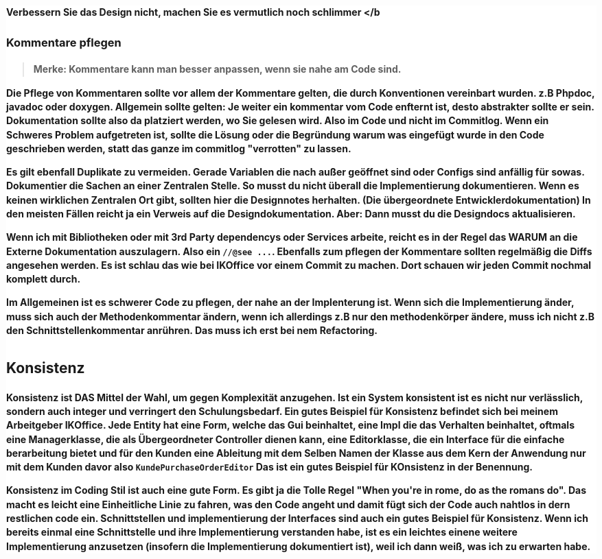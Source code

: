 <b>Verbessern Sie das Design nicht, machen Sie es vermutlich noch schlimmer </b

### Kommentare pflegen

>Merke: Kommentare kann man besser anpassen, wenn sie nahe am Code sind.

Die Pflege von Kommentaren sollte vor allem der Kommentare gelten, die durch Konventionen vereinbart wurden.
z.B Phpdoc, javadoc oder doxygen. Allgemein sollte gelten: Je weiter ein kommentar vom Code enfternt ist,
desto abstrakter sollte er sein. Dokumentation sollte also da platziert werden, wo Sie gelesen wird. Also im Code und
nicht im Commitlog. Wenn ein Schweres Problem aufgetreten ist, sollte die Lösung oder die Begründung warum was eingefügt wurde 
in den Code geschrieben werden, statt das ganze im commitlog "verrotten" zu lassen.

Es gilt ebenfall Duplikate zu vermeiden. Gerade Variablen die nach außer geöffnet sind oder Configs sind anfällig für sowas.
Dokumentier die Sachen an einer Zentralen Stelle. So musst du nicht überall die Implementierung dokumentieren.
Wenn es keinen wirklichen Zentralen Ort gibt, sollten hier die Designnotes herhalten. (Die übergeordnete Entwicklerdokumentation)
In den meisten Fällen reicht ja ein Verweis auf die Designdokumentation. Aber: Dann musst du die Designdocs aktualisieren.

Wenn ich mit Bibliotheken oder mit 3rd Party dependencys oder Services arbeite, reicht es in der Regel das WARUM
an die Externe Dokumentation auszulagern. Also ein `//@see ...`.
Ebenfalls zum pflegen der Kommentare sollten regelmäßig die Diffs angesehen werden.
Es ist schlau das wie bei IKOffice vor einem Commit zu machen. Dort schauen wir jeden Commit nochmal komplett durch.

Im Allgemeinen ist es schwerer Code zu pflegen, der nahe an der Implenterung ist. Wenn sich die Implementierung änder, muss sich auch der Methodenkommentar ändern, wenn ich allerdings z.B nur den methodenkörper ändere, muss ich nicht z.B den Schnittstellenkommentar anrühren.
Das muss ich erst bei nem Refactoring. 

## Konsistenz

Konsistenz ist DAS Mittel der Wahl, um gegen Komplexität anzugehen. Ist ein System konsistent ist es nicht nur verlässlich, 
sondern auch integer und verringert den Schulungsbedarf. Ein gutes Beispiel für Konsistenz befindet sich bei meinem Arbeitgeber
IKOffice. Jede Entity hat eine Form, welche das Gui beinhaltet, eine Impl die das Verhalten beinhaltet, oftmals eine Managerklasse, die als Übergeordneter Controller dienen kann, eine Editorklasse, die ein Interface für die einfache berarbeitung bietet und für den Kunden eine Ableitung mit dem Selben Namen der Klasse aus dem Kern der Anwendung nur mit dem Kunden davor also `KundePurchaseOrderEditor`
Das ist ein gutes Beispiel für KOnsistenz in der Benennung. 

Konsistenz im Coding Stil ist auch eine gute Form. Es gibt ja die Tolle Regel "When you're in rome, do as the romans do". 
Das macht es leicht eine Einheitliche Linie zu fahren, was den Code angeht und damit fügt sich der Code auch nahtlos in dern restlichen code ein.
Schnittstellen und implementierung der Interfaces sind auch ein gutes Beispiel für Konsistenz. Wenn ich bereits einmal eine Schnittstelle und ihre 
Implementierung verstanden habe, ist es ein leichtes einene weitere Implementierung anzusetzen (insofern die Implementierung dokumentiert ist), weil ich dann weiß, was ich zu erwarten habe. 
